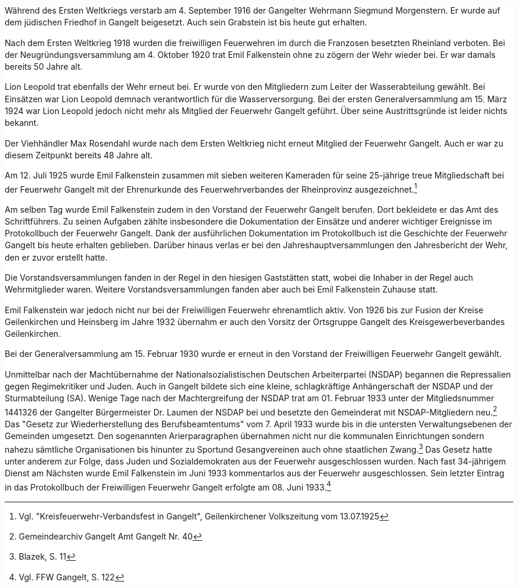 Während des Ersten Weltkriegs verstarb am 4. September 1916 der Gangelter Wehrmann Siegmund Morgenstern.
Er wurde auf dem jüdischen Friedhof in Gangelt beigesetzt.
Auch sein Grabstein ist bis heute gut erhalten.

Nach dem Ersten Weltkrieg 1918 wurden die freiwilligen Feuerwehren im durch die Franzosen besetzten Rheinland verboten.
Bei der Neugründungsversammlung am 4. Oktober 1920 trat Emil Falkenstein ohne zu zögern der Wehr wieder bei.
Er war damals bereits 50 Jahre alt.

Lion Leopold trat ebenfalls der Wehr erneut bei.
Er wurde von den Mitgliedern zum Leiter der Wasserabteilung gewählt.
Bei Einsätzen war Lion Leopold demnach verantwortlich für die Wasserversorgung.
Bei der ersten Generalversammlung am 15. März 1924 war Lion Leopold jedoch nicht mehr als Mitglied der Feuerwehr Gangelt geführt.
Über seine Austrittsgründe ist leider nichts bekannt.

Der Viehhändler Max Rosendahl wurde nach dem Ersten Weltkrieg nicht erneut Mitglied der Feuerwehr Gangelt.
Auch er war zu diesem Zeitpunkt bereits 48 Jahre alt.

Am 12. Juli 1925 wurde Emil Falkenstein zusammen mit sieben weiteren Kameraden für seine 25-jährige treue Mitgliedschaft bei der Feuerwehr Gangelt mit der Ehrenurkunde des Feuerwehrverbandes der Rheinprovinz ausgezeichnet.[^2]

Am selben Tag wurde Emil Falkenstein zudem in den Vorstand der Feuerwehr Gangelt berufen.
Dort bekleidete er das Amt des Schriftführers.
Zu seinen Aufgaben zählte insbesondere die Dokumentation der Einsätze und anderer wichtiger Ereignisse im Protokollbuch der Feuerwehr Gangelt.
Dank der ausführlichen Dokumentation im Protokollbuch ist die Geschichte der Feuerwehr Gangelt bis heute erhalten geblieben.
Darüber hinaus verlas er bei den Jahreshauptversammlungen den Jahresbericht der Wehr, den er zuvor erstellt hatte.

Die Vorstandsversammlungen fanden in der Regel in den hiesigen Gaststätten statt, wobei die Inhaber in der Regel auch Wehrmitglieder waren.
Weitere Vorstandsversammlungen fanden aber auch bei Emil Falkenstein Zuhause statt.

Emil Falkenstein war jedoch nicht nur bei der Freiwilligen Feuerwehr ehrenamtlich aktiv.
Von 1926 bis zur Fusion der Kreise Geilenkirchen und Heinsberg im Jahre 1932 übernahm er auch den Vorsitz der Ortsgruppe Gangelt des Kreisgewerbeverbandes Geilenkirchen.

Bei der Generalversammlung am 15. Februar 1930 wurde er erneut in den Vorstand der Freiwilligen Feuerwehr Gangelt gewählt.

Unmittelbar nach der Machtübernahme der Nationalsozialistischen Deutschen Arbeiterpartei (NSDAP) begannen die Repressalien gegen Regimekritiker und Juden.
Auch in Gangelt bildete sich eine kleine, schlagkräftige Anhängerschaft der NSDAP und der Sturmabteilung (SA).
Wenige Tage nach der Machtergreifung der NSDAP trat am 01. Februar 1933 unter der Mitgliedsnummer 1441326 der Gangelter Bürgermeister Dr. Laumen der NSDAP bei und besetzte den Gemeinderat mit NSDAP-Mitgliedern neu.[^3]
Das "Gesetz zur Wiederherstellung des Berufsbeamtentums" vom 7. April 1933 wurde bis in die untersten Verwaltungsebenen der Gemeinden umgesetzt.
Den sogenannten Arierparagraphen übernahmen nicht nur die kommunalen Einrichtungen sondern nahezu sämtliche Organisationen bis hinunter zu Sportund Gesangvereinen auch ohne staatlichen Zwang.[^4]
Das Gesetz hatte unter anderem zur Folge, dass Juden und Sozialdemokraten aus der Feuerwehr ausgeschlossen wurden.
Nach fast 34-jährigem Dienst am Nächsten wurde Emil Falkenstein im Juni 1933 kommentarlos aus der Feuerwehr ausgeschlossen.
Sein letzter Eintrag in das Protokollbuch der Freiwilligen Feuerwehr Gangelt erfolgte am 08. Juni 1933.[^5]


[^1]: Vgl. Seferens, Heimatkalender 1998, S. 119, sowie Einwohner-Adressbuch des Kreises Geilenkirchen 1910
[^2]: Vgl. "Kreisfeuerwehr-Verbandsfest in Gangelt", Geilenkirchener Volkszeitung vom 13.07.1925
[^3]: Gemeindearchiv Gangelt Amt Gangelt Nr. 40
[^4]: Blazek, S. 11
[^5]: Vgl. FFW Gangelt, S. 122
[^6]: RP Aachen, Entschädigungsbescheid zugunsten der Erben, AZ 14-BEG-ZK 48795-Mö/Ba, S. 5
[^7]: http://www.joodsmonument.nl/page/360221
[^8]: http://www.bundesarchiv.de/gedenkbuch/zwangsausweisung.html.de?page=1
[^9]: Vgl. Rosendahl, S. 62f
[^10]: Vgl. Seferens, Heimatkalender 1993, S. 117 ff. -- Von den Inhaftierten Gangelter Juden wurden lediglich Albert Josephs und Emil Hartog in das Konzentrationslager Sachsenhausen verschleppt. Walter Weil, der Schwager von Albert Josephs, hatte einen Schulfreund, der ein hoher Nazifunktionär war. Am Morgen des 11. November rief dieser bei Walter Weil an und bot ihm seine Hilfe an. Nachdem Walter Weil die Ereignisse in Gangelt geschildert hatte, sorgte der Schulfreund für die Freilassung der beiden Gangelter Juden Albert Josephs und Emil Hartog.
[^11]: Vgl. Dr. Achten, S. 44
[^12]: Vgl. Bierganz/Kreutz
[^13]: Vgl. Wikipedia, KZ Theresienstadt, S. 6
[^14]: Vgl. Theresienstädter Gedenkbuch
[^15]: Vgl. Wikipedia, KZ Theresienstadt, S. 11
[^16]: Vgl. Urteil LG Düsseldorf
[^17]: Vgl. Arad S. 170 f.
[^18]: Vgl. Arad S. 173 f.
[^19]: Vgl. Algemeen Politieblad, nr 39, 1 October 1942, 1113, notice 2121
[^20]: Vgl. http://db.yadvashem.org/righteous/facebookFamily.html?language=en&itemId=5855056
[^21]: RP Aachen, AZ 14-BEG/ZK: 48.856 Bn/Sch
